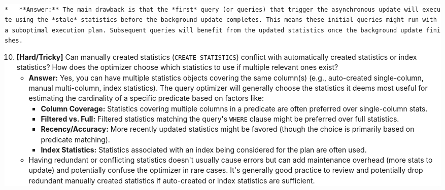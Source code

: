    *   **Answer:** The main drawback is that the *first* query (or queries) that trigger the asynchronous update will execute using the *stale* statistics before the background update completes. This means these initial queries might run with a suboptimal execution plan. Subsequent queries will benefit from the updated statistics once the background update finishes.
10. **[Hard/Tricky]** Can manually created statistics (`CREATE STATISTICS`) conflict with automatically created statistics or index statistics? How does the optimizer choose which statistics to use if multiple relevant ones exist?
    *   **Answer:** Yes, you can have multiple statistics objects covering the same column(s) (e.g., auto-created single-column, manual multi-column, index statistics). The query optimizer will generally choose the statistics it deems most useful for estimating the cardinality of a specific predicate based on factors like:
        *   **Column Coverage:** Statistics covering multiple columns in a predicate are often preferred over single-column stats.
        *   **Filtered vs. Full:** Filtered statistics matching the query's `WHERE` clause might be preferred over full statistics.
        *   **Recency/Accuracy:** More recently updated statistics might be favored (though the choice is primarily based on predicate matching).
        *   **Index Statistics:** Statistics associated with an index being considered for the plan are often used.
    *   Having redundant or conflicting statistics doesn't usually cause errors but can add maintenance overhead (more stats to update) and potentially confuse the optimizer in rare cases. It's generally good practice to review and potentially drop redundant manually created statistics if auto-created or index statistics are sufficient.
